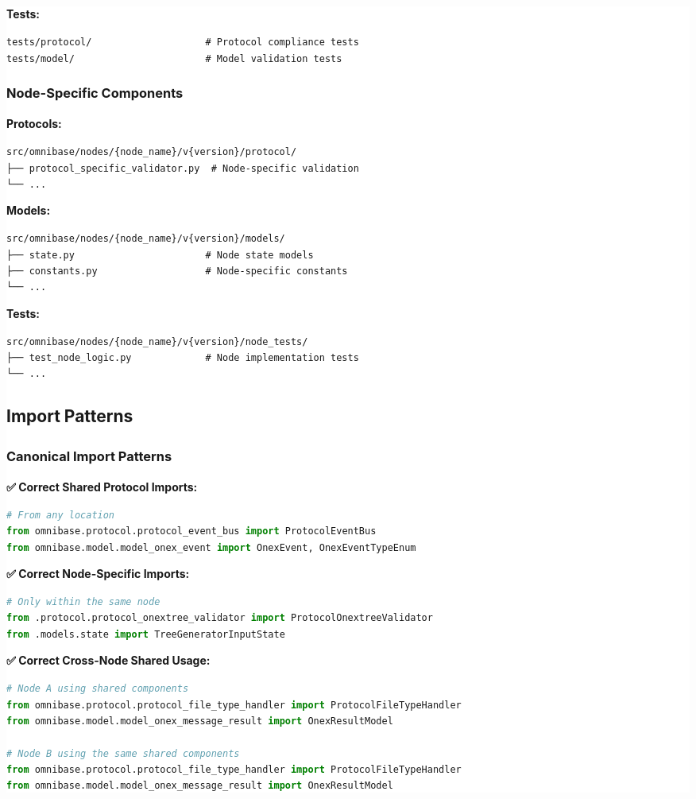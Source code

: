 **Tests:**
```
tests/protocol/                    # Protocol compliance tests
tests/model/                       # Model validation tests
```

### Node-Specific Components

**Protocols:**
```
src/omnibase/nodes/{node_name}/v{version}/protocol/
├── protocol_specific_validator.py  # Node-specific validation
└── ...
```

**Models:**
```
src/omnibase/nodes/{node_name}/v{version}/models/
├── state.py                       # Node state models
├── constants.py                   # Node-specific constants
└── ...
```

**Tests:**
```
src/omnibase/nodes/{node_name}/v{version}/node_tests/
├── test_node_logic.py             # Node implementation tests
└── ...
```

## Import Patterns

### Canonical Import Patterns

**✅ Correct Shared Protocol Imports:**
```python
# From any location
from omnibase.protocol.protocol_event_bus import ProtocolEventBus
from omnibase.model.model_onex_event import OnexEvent, OnexEventTypeEnum
```

**✅ Correct Node-Specific Imports:**
```python
# Only within the same node
from .protocol.protocol_onextree_validator import ProtocolOnextreeValidator
from .models.state import TreeGeneratorInputState
```

**✅ Correct Cross-Node Shared Usage:**
```python
# Node A using shared components
from omnibase.protocol.protocol_file_type_handler import ProtocolFileTypeHandler
from omnibase.model.model_onex_message_result import OnexResultModel

# Node B using the same shared components
from omnibase.protocol.protocol_file_type_handler import ProtocolFileTypeHandler
from omnibase.model.model_onex_message_result import OnexResultModel
```
